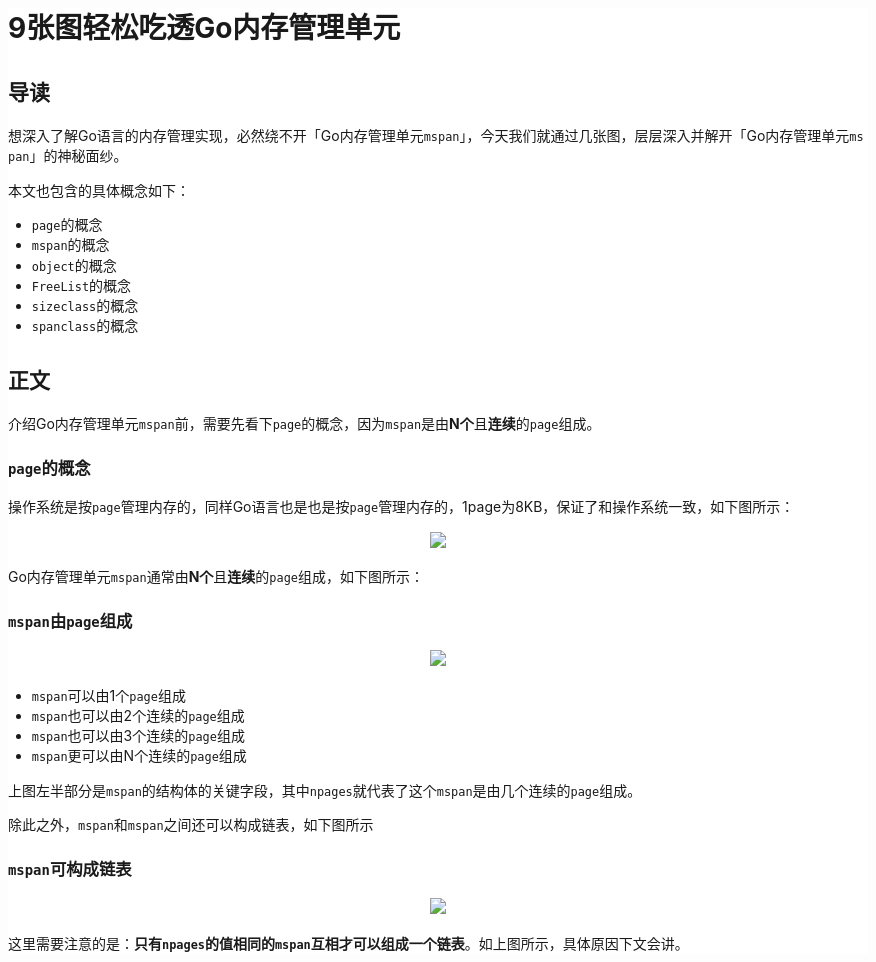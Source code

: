 # 9张图轻松吃透Go内存管理单元

## 导读

想深入了解Go语言的内存管理实现，必然绕不开「Go内存管理单元`mspan`」，今天我们就通过几张图，层层深入并解开「Go内存管理单元`mspan`」的神秘面纱。

本文也包含的具体概念如下：

- `page`的概念
- `mspan`的概念
- `object`的概念
- `FreeList`的概念
- `sizeclass`的概念
- `spanclass`的概念

## 正文

介绍Go内存管理单元`mspan`前，需要先看下`page`的概念，因为`mspan`是由**N个**且**连续**的`page`组成。

###  `page`的概念

操作系统是按`page`管理内存的，同样Go语言也是也是按`page`管理内存的，1page为8KB，保证了和操作系统一致，如下图所示：

<p align="center">
  <img src="http://ro98r0r1a.hb-bkt.clouddn.com/20210120131944.png" style="width:100%">
</p>

Go内存管理单元`mspan`通常由**N个**且**连续**的`page`组成，如下图所示：

###  `mspan`由`page`组成

<p align="center">
  <img src="http://ro98r0r1a.hb-bkt.clouddn.com/20220405235014.png" style="width:100%">
</p>

- `mspan`可以由1个`page`组成
- `mspan`也可以由2个连续的`page`组成
- `mspan`也可以由3个连续的`page`组成
- `mspan`更可以由N个连续的`page`组成

上图左半部分是`mspan`的结构体的关键字段，其中`npages`就代表了这个`mspan`是由几个连续的`page`组成。

除此之外，`mspan`和`mspan`之间还可以构成链表，如下图所示

###  `mspan`可构成链表

<p align="center">
  <img src="http://ro98r0r1a.hb-bkt.clouddn.com/20220405235024.png" style="width:100%">
</p>

这里需要注意的是：**只有`npages`的值相同的`mspan`互相才可以组成一个链表**。如上图所示，具体原因下文会讲。
